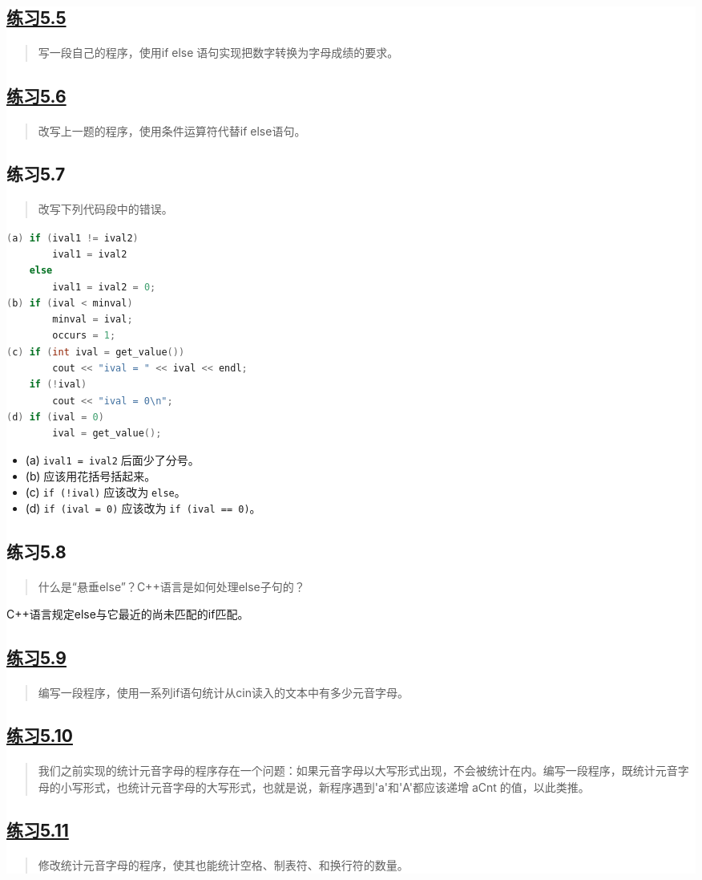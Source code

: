 ## [练习5.5](exercise5_5.cpp)

> 写一段自己的程序，使用if else 语句实现把数字转换为字母成绩的要求。

## [练习5.6](exercise5_6.cpp)

> 改写上一题的程序，使用条件运算符代替if else语句。

## 练习5.7

> 改写下列代码段中的错误。
```cpp
(a) if (ival1 != ival2) 
		ival1 = ival2
    else 
    	ival1 = ival2 = 0;
(b) if (ival < minval) 
		minval = ival;
    	occurs = 1;
(c) if (int ival = get_value())
    	cout << "ival = " << ival << endl;
    if (!ival)
    	cout << "ival = 0\n";
(d) if (ival = 0)
    	ival = get_value();
```

* (a) `ival1 = ival2` 后面少了分号。
* (b) 应该用花括号括起来。
* (c) `if (!ival)` 应该改为 `else`。
* (d) `if (ival = 0)` 应该改为 `if (ival == 0)`。

## 练习5.8

> 什么是“悬垂else”？C++语言是如何处理else子句的？

C++语言规定else与它最近的尚未匹配的if匹配。

## [练习5.9](exercise5_9.cpp)

> 编写一段程序，使用一系列if语句统计从cin读入的文本中有多少元音字母。

## [练习5.10](exercise5_10.cpp)

> 我们之前实现的统计元音字母的程序存在一个问题：如果元音字母以大写形式出现，不会被统计在内。编写一段程序，既统计元音字母的小写形式，也统计元音字母的大写形式，也就是说，新程序遇到'a'和'A'都应该递增 aCnt 的值，以此类推。

## [练习5.11](exercise5_11.cpp)

> 修改统计元音字母的程序，使其也能统计空格、制表符、和换行符的数量。
